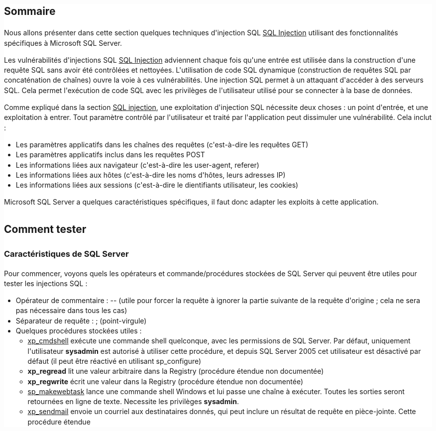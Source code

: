 ## Sommaire

Nous allons présenter dans cette section quelques techniques d'injection
SQL [SQL Injection](SQL_Injection "wikilink") utilisant des
fonctionnalités spécifiques à Microsoft SQL Server.

Les vulnérabilités d'injections SQL [SQL
Injection](SQL_Injection "wikilink") adviennent chaque fois qu'une
entrée est utilisée dans la construction d'une requête SQL sans avoir
été contrôlées et nettoyées. L'utilisation de code SQL dynamique
(construction de requêtes SQL par concaténation de chaînes) ouvre la
voie à ces vulnérabilités. Une injection SQL permet à un attaquant
d'accéder à des serveurs SQL. Cela permet l'exécution de code SQL avec
les privilèges de l'utilisateur utilisé pour se connecter à la base de
données.

Comme expliqué dans la section [SQL
injection](SQL_injection "wikilink"), une exploitation d'injection SQL
nécessite deux choses : un point d'entrée, et une exploitation à
entrer. Tout paramètre contrôlé par l'utilisateur et traité par
l'application peut dissimuler une vulnérabilité. Cela inclut :

  - Les paramètres applicatifs dans les chaînes des requêtes
    (c'est-à-dire les requêtes GET)
  - Les paramètres applicatifs inclus dans les requêtes POST
  - Les informations liées aux navigateur (c'est-à-dire les user-agent,
    referer)
  - Les informations liées aux hôtes (c'est-à-dire les noms d'hôtes,
    leurs adresses IP)
  - Les informations liées aux sessions (c'est-à-dire le dientifiants
    utilisateur, les cookies)

Microsoft SQL Server a quelques caractéristiques spécifiques, il faut
donc adapter les exploits à cette application.

## Comment tester

### Caractéristiques de SQL Server

Pour commencer, voyons quels les opérateurs et commande/procédures
stockées de SQL Server qui peuvent être utiles pour tester les
injections SQL :

  - Opérateur de commentaire : -- (utile pour forcer la requête à
    ignorer la partie suivante de la requête d'origine ; cela ne sera
    pas nécessaire dans tous les cas)
  - Séparateur de requête : ; (point-virgule)
  - Quelques procédures stockées utiles :
      - [xp_cmdshell](http://msdn2.microsoft.com/en-us/library/ms175046.aspx)
        exécute une commande shell quelconque, avec les permissions de
        SQL Server. Par défaut, uniquement l'utilisateur **sysadmin**
        est autorisé à utiliser cette procédure, et depuis SQL Server
        2005 cet utilisateur est désactivé par défaut (il peut être
        réactivé en utilisant sp_configure)
      - **xp_regread** lit une valeur arbitraire dans la Registry
        (procédure étendue non documentée)
      - **xp_regwrite** écrit une valeur dans la Registry (procédure
        étendue non documentée)
      - [sp_makewebtask](http://msdn2.microsoft.com/en-us/library/ms180099.aspx)
        lance une commande shell Windows et lui passe une chaîne à
        exécuter. Toutes les sorties seront retournées en ligne de
        texte. Necessite les privilèges **sysadmin**.
      - [xp_sendmail](http://msdn2.microsoft.com/en-US/library/ms189505.aspx)
        envoie un courriel aux destinataires donnés, qui peut inclure un
        résultat de requête en pièce-jointe. Cette procédure étendue